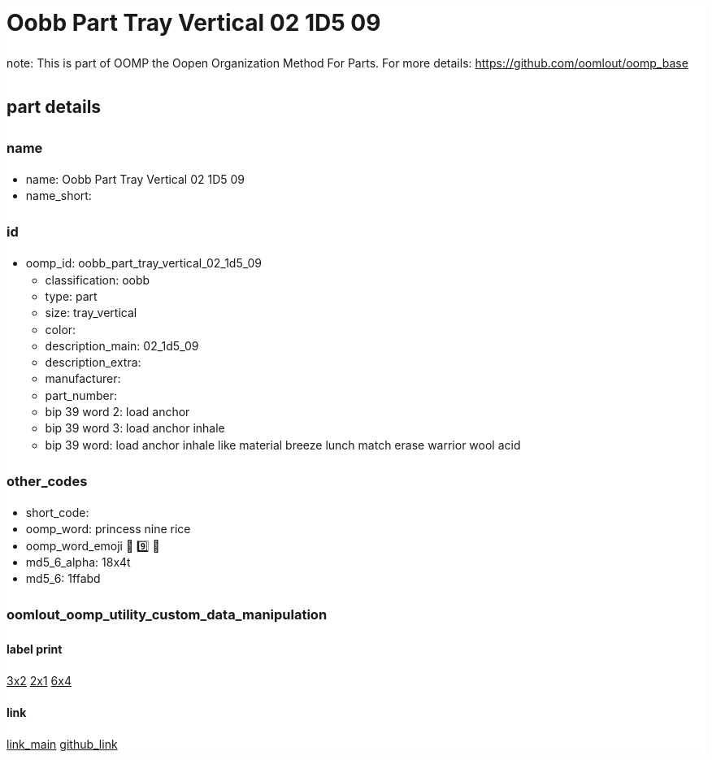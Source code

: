 # Oobb Part Tray Vertical 02 1D5 09  

note: This is part of OOMP the Oopen Organization Method For Parts. For more details: https://github.com/oomlout/oomp_base

##  part details





### name
* name: Oobb Part Tray Vertical 02 1D5 09
* name_short: 
### id
* oomp_id: oobb_part_tray_vertical_02_1d5_09
  * classification: oobb
  * type: part
  * size: tray_vertical
  * color: 
  * description_main: 02_1d5_09
  * description_extra: 
  * manufacturer: 
  * part_number: 
  * bip 39 word 2: load anchor
  * bip 39 word 3: load anchor inhale
  * bip 39 word: load anchor inhale like material breeze lunch match erase warrior wool acid

### other_codes
* short_code: 
* oomp_word: princess nine rice
* oomp_word_emoji :princess: :nine: :rice:
* md5_6_alpha: 18x4t
* md5_6: 1ffabd






### oomlout_oomp_utility_custom_data_manipulation
#### label print
[3x2](http://192.168.1.245:1112/?label=oomp%2018x4t)
[2x1](http://192.168.1.242:1112/?label=oomp%2018x4t)
[6x4](http://192.168.1.55:1112/?label=oomp%2018x4t)    

#### link

[link_main](https://github.com/oomlout/oomlout_oomp_current_version_messy/tree/main/parts/oobb_part_tray_vertical_02_1d5_09) [github_link](https://github.com/oomlout/oomlout_oomp_part_src/tree/main/parts/oobb_part_tray_vertical_02_1d5_09)                             
